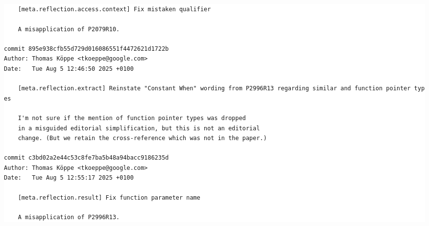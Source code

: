         [meta.reflection.access.context] Fix mistaken qualifier

        A misapplication of P2079R10.

    commit 895e938cfb55d729d016086551f4472621d1722b
    Author: Thomas Köppe <tkoeppe@google.com>
    Date:   Tue Aug 5 12:46:50 2025 +0100

        [meta.reflection.extract] Reinstate "Constant When" wording from P2996R13 regarding similar and function pointer types

        I'm not sure if the mention of function pointer types was dropped
        in a misguided editorial simplification, but this is not an editorial
        change. (But we retain the cross-reference which was not in the paper.)

    commit c3bd02a2e44c53c8fe7ba5b48a94bacc9186235d
    Author: Thomas Köppe <tkoeppe@google.com>
    Date:   Tue Aug 5 12:55:17 2025 +0100

        [meta.reflection.result] Fix function parameter name

        A misapplication of P2996R13.
